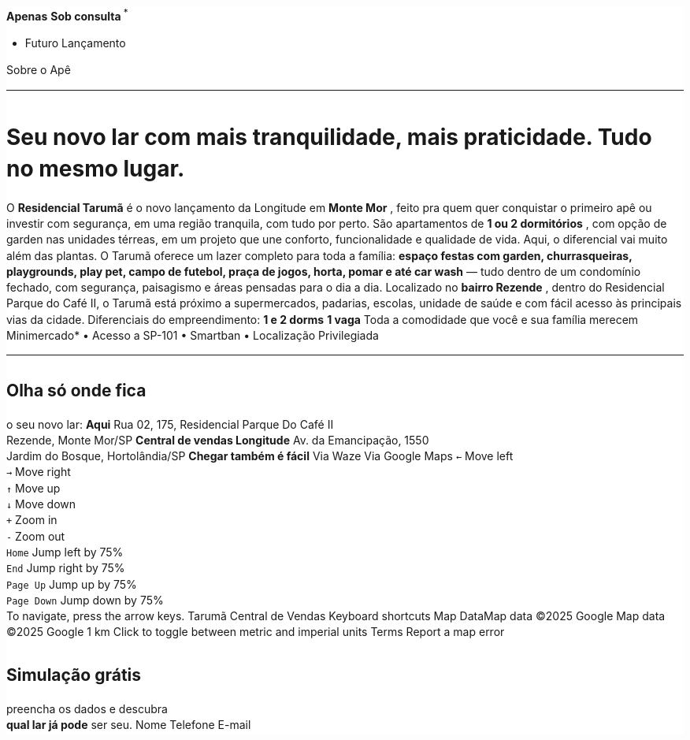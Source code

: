 
**Apenas** **Sob consulta**<sup> *</sup>
  * Futuro Lançamento


Sobre o Apê
____
# Seu novo lar com mais tranquilidade, mais praticidade. Tudo no mesmo lugar. 
O **Residencial Tarumã** é o novo lançamento da Longitude em **Monte Mor** , feito pra quem quer conquistar o primeiro apê ou investir com segurança, em uma região tranquila, com tudo por perto. 
São apartamentos de **1 ou 2 dormitórios** , com opção de garden nas unidades térreas, em um projeto que une conforto, funcionalidade e qualidade de vida. 
Aqui, o diferencial vai muito além das plantas. O Tarumã oferece um lazer completo para toda a família: **espaço festas com garden, churrasqueiras, playgrounds, play pet, campo de futebol, praça de jogos, horta, pomar e até car wash** — tudo dentro de um condomínio fechado, com segurança, paisagismo e áreas pensadas para o dia a dia. 
Localizado no **bairro Rezende** , dentro do Residencial Parque do Café II, o Tarumã está próximo a supermercados, padarias, escolas, unidade de saúde e com fácil acesso às principais vias da cidade. 
Diferenciais do empreendimento:
**1 e 2 dorms**
**1 vaga**
Toda a comodidade que você e sua família merecem
Minimercado* •
Acesso a SP-101 •
Smartban •
Localização Privilegiada
____
## Olha só onde fica  
o seu novo lar:
**Aqui** Rua 02, 175, Residencial Parque Do Café II   
Rezende, Monte Mor/SP
**Central de vendas Longitude** Av. da Emancipação, 1550  
Jardim do Bosque, Hortolândia/SP
**Chegar também é fácil** Via Waze Via Google Maps
`←` Move left  
`→` Move right  
`↑` Move up  
`↓` Move down  
`+` Zoom in  
`-` Zoom out  
`Home` Jump left by 75%  
`End` Jump right by 75%  
`Page Up` Jump up by 75%  
`Page Down` Jump down by 75%  
To navigate, press the arrow keys.
Tarumã
Central de Vendas
Keyboard shortcuts
Map DataMap data ©2025 Google
Map data ©2025 Google
1 km 
Click to toggle between metric and imperial units
Terms
Report a map error
##  Simulação grátis 
preencha os dados e descubra   
**qual lar já pode** ser seu. 
Nome
Telefone
E-mail